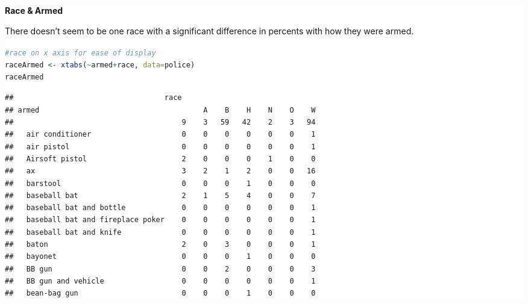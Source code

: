 **Race & Armed**

There doesn’t seem to be one race with a significant difference in
percents with how they were armed.

``` r
#race on x axis for ease of display
raceArmed <- xtabs(~armed+race, data=police)
raceArmed
```

    ##                                   race
    ## armed                                      A    B    H    N    O    W
    ##                                       9    3   59   42    2    3   94
    ##   air conditioner                     0    0    0    0    0    0    1
    ##   air pistol                          0    0    0    0    0    0    1
    ##   Airsoft pistol                      2    0    0    0    1    0    0
    ##   ax                                  3    2    1    2    0    0   16
    ##   barstool                            0    0    0    1    0    0    0
    ##   baseball bat                        2    1    5    4    0    0    7
    ##   baseball bat and bottle             0    0    0    0    0    0    1
    ##   baseball bat and fireplace poker    0    0    0    0    0    0    1
    ##   baseball bat and knife              0    0    0    0    0    0    1
    ##   baton                               2    0    3    0    0    0    1
    ##   bayonet                             0    0    0    1    0    0    0
    ##   BB gun                              0    0    2    0    0    0    3
    ##   BB gun and vehicle                  0    0    0    0    0    0    1
    ##   bean-bag gun                        0    0    0    1    0    0    0